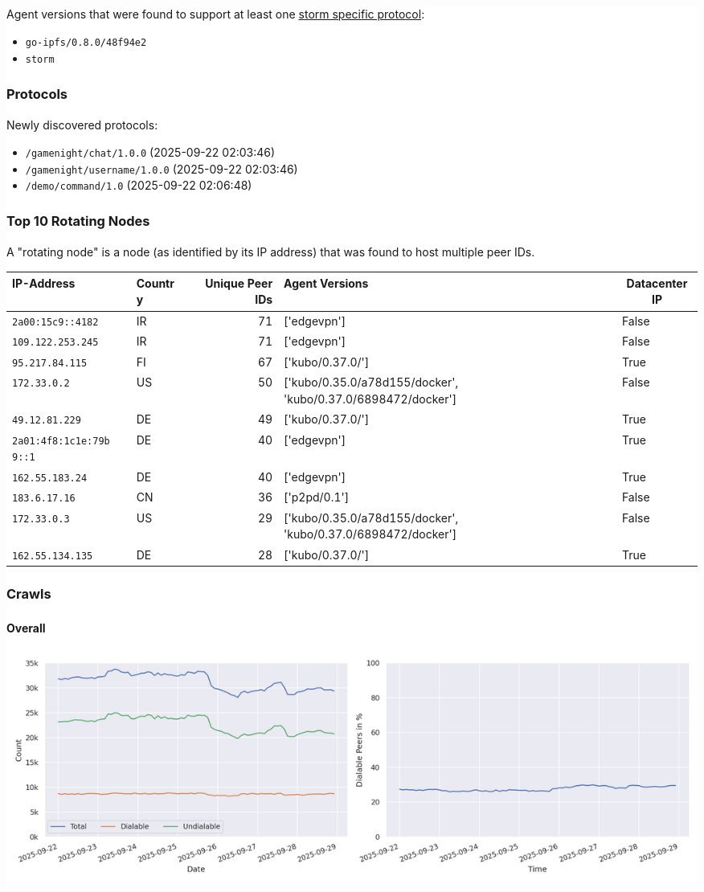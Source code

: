 Agent versions that were found to support at least one [storm specific protocol](#storm-specific-protocols):

- `go-ipfs/0.8.0/48f94e2`
- `storm`

### Protocols

Newly discovered protocols:


- `/gamenight/chat/1.0.0` (2025-09-22 02:03:46)
- `/gamenight/username/1.0.0` (2025-09-22 02:03:46)
- `/demo/command/1.0` (2025-09-22 02:06:48)

### Top 10 Rotating Nodes

A "rotating node" is a node (as identified by its IP address) that was found to host multiple peer IDs.

| IP-Address    | Country | Unique Peer IDs | Agent Versions | Datacenter IP |
|:------------- |:------- | ---------------:|:-------------- | ------------- |
| `2a00:15c9::4182` | IR | 71 | ['edgevpn']| False  |
| `109.122.253.245` | IR | 71 | ['edgevpn']| False  |
| `95.217.84.115` | FI | 67 | ['kubo/0.37.0/']| True  |
| `172.33.0.2` | US | 50 | ['kubo/0.35.0/a78d155/docker', 'kubo/0.37.0/6898472/docker']| False  |
| `49.12.81.229` | DE | 49 | ['kubo/0.37.0/']| True  |
| `2a01:4f8:1c1e:79b9::1` | DE | 40 | ['edgevpn']| True  |
| `162.55.183.24` | DE | 40 | ['edgevpn']| True  |
| `183.6.17.16` | CN | 36 | ['p2pd/0.1']| False  |
| `172.33.0.3` | US | 29 | ['kubo/0.35.0/a78d155/docker', 'kubo/0.37.0/6898472/docker']| False  |
| `162.55.134.135` | DE | 28 | ['kubo/0.37.0/']| True  |

### Crawls

#### Overall

![Crawl Overview](./plots/crawl-overview.png)

